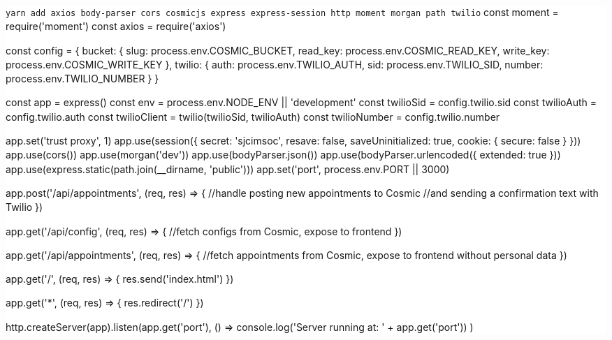 ```yarn add axios body-parser cors cosmicjs express express-session http moment morgan path twilio```
const moment = require('moment')
const axios = require('axios')

const config = {
  bucket: {
    slug: process.env.COSMIC_BUCKET,
    read_key: process.env.COSMIC_READ_KEY,
    write_key: process.env.COSMIC_WRITE_KEY
  },
  twilio: {
    auth: process.env.TWILIO_AUTH,
    sid: process.env.TWILIO_SID,
    number: process.env.TWILIO_NUMBER
  }
}

const app = express()
const env = process.env.NODE_ENV || 'development'
const twilioSid = config.twilio.sid
const twilioAuth = config.twilio.auth
const twilioClient = twilio(twilioSid, twilioAuth)
const twilioNumber = config.twilio.number

app.set('trust proxy', 1)
app.use(session({
  secret: 'sjcimsoc',
  resave: false,
  saveUninitialized: true,
  cookie: { secure: false }
}))
app.use(cors())
app.use(morgan('dev'))
app.use(bodyParser.json())
app.use(bodyParser.urlencoded({ extended: true }))
app.use(express.static(path.join(__dirname, 'public')))
app.set('port', process.env.PORT || 3000)

app.post('/api/appointments', (req, res) => {
    //handle posting new appointments to Cosmic
  	//and sending a confirmation text with Twilio
})

app.get('/api/config', (req, res) => {
    //fetch configs from Cosmic, expose to frontend
})

app.get('/api/appointments', (req, res) => {
    //fetch appointments from Cosmic, expose to frontend without personal data
})

app.get('/', (req, res) => {
    res.send('index.html')
})

app.get('*', (req, res) => {
    res.redirect('/')
})

http.createServer(app).listen(app.get('port'), () =>
  console.log('Server running at: ' + app.get('port'))
)
```
